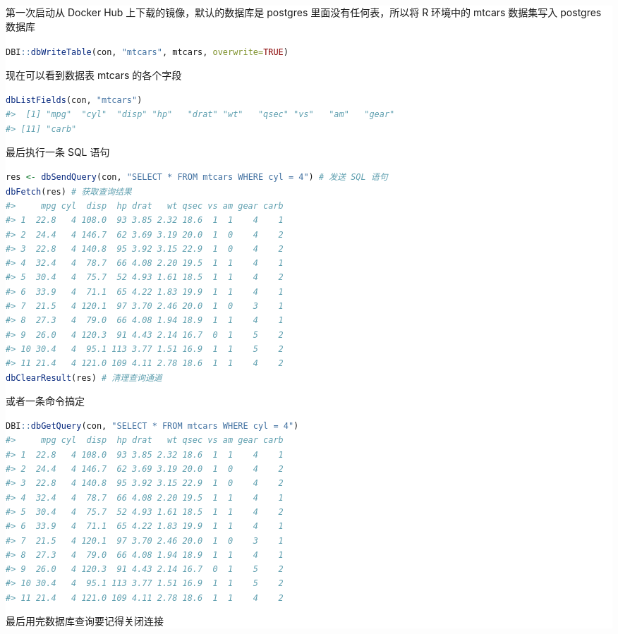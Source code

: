 第一次启动从 Docker Hub 上下载的镜像，默认的数据库是 postgres 里面没有任何表，所以将 R 环境中的 mtcars 数据集写入 postgres 数据库


```r
DBI::dbWriteTable(con, "mtcars", mtcars, overwrite=TRUE)
```

现在可以看到数据表 mtcars 的各个字段


```r
dbListFields(con, "mtcars")
#>  [1] "mpg"  "cyl"  "disp" "hp"   "drat" "wt"   "qsec" "vs"   "am"   "gear"
#> [11] "carb"
```

最后执行一条 SQL 语句


```r
res <- dbSendQuery(con, "SELECT * FROM mtcars WHERE cyl = 4") # 发送 SQL 语句
dbFetch(res) # 获取查询结果
#>     mpg cyl  disp  hp drat   wt qsec vs am gear carb
#> 1  22.8   4 108.0  93 3.85 2.32 18.6  1  1    4    1
#> 2  24.4   4 146.7  62 3.69 3.19 20.0  1  0    4    2
#> 3  22.8   4 140.8  95 3.92 3.15 22.9  1  0    4    2
#> 4  32.4   4  78.7  66 4.08 2.20 19.5  1  1    4    1
#> 5  30.4   4  75.7  52 4.93 1.61 18.5  1  1    4    2
#> 6  33.9   4  71.1  65 4.22 1.83 19.9  1  1    4    1
#> 7  21.5   4 120.1  97 3.70 2.46 20.0  1  0    3    1
#> 8  27.3   4  79.0  66 4.08 1.94 18.9  1  1    4    1
#> 9  26.0   4 120.3  91 4.43 2.14 16.7  0  1    5    2
#> 10 30.4   4  95.1 113 3.77 1.51 16.9  1  1    5    2
#> 11 21.4   4 121.0 109 4.11 2.78 18.6  1  1    4    2
dbClearResult(res) # 清理查询通道
```

或者一条命令搞定


```r
DBI::dbGetQuery(con, "SELECT * FROM mtcars WHERE cyl = 4")
#>     mpg cyl  disp  hp drat   wt qsec vs am gear carb
#> 1  22.8   4 108.0  93 3.85 2.32 18.6  1  1    4    1
#> 2  24.4   4 146.7  62 3.69 3.19 20.0  1  0    4    2
#> 3  22.8   4 140.8  95 3.92 3.15 22.9  1  0    4    2
#> 4  32.4   4  78.7  66 4.08 2.20 19.5  1  1    4    1
#> 5  30.4   4  75.7  52 4.93 1.61 18.5  1  1    4    2
#> 6  33.9   4  71.1  65 4.22 1.83 19.9  1  1    4    1
#> 7  21.5   4 120.1  97 3.70 2.46 20.0  1  0    3    1
#> 8  27.3   4  79.0  66 4.08 1.94 18.9  1  1    4    1
#> 9  26.0   4 120.3  91 4.43 2.14 16.7  0  1    5    2
#> 10 30.4   4  95.1 113 3.77 1.51 16.9  1  1    5    2
#> 11 21.4   4 121.0 109 4.11 2.78 18.6  1  1    4    2
```

最后用完数据库查询要记得关闭连接



[^fst-performance]: https://www.fstpackage.org/ 
[^sql-chunck]: https://d.cosx.org/d/419974
[^txt-to-mysql]: https://brucezhaor.github.io/blog/2016/08/04/batch-process-txt-to-mysql
[^params-knit]: https://bookdown.org/yihui/rmarkdown/params-knit.html
[^dataio]: https://rstudio-education.github.io/hopr/dataio.html
[^sql-engine]: https://bookdown.org/yihui/rmarkdown/language-engines.html#sql
[rstudio-spark]: https://spark.rstudio.com/